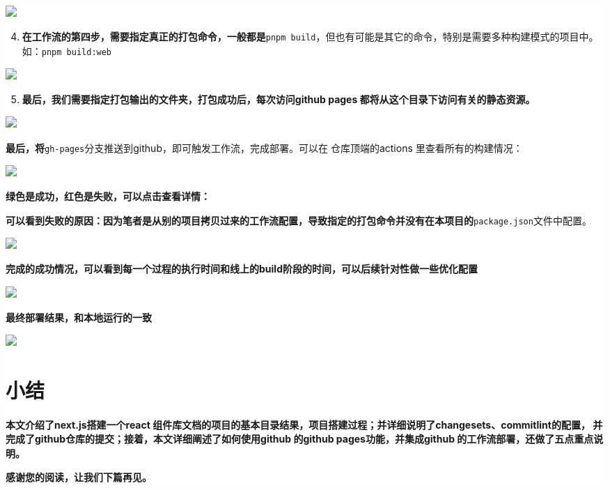 ![](https://static.zerotower.cn/images/2025/01/4739e64dce9e9080a3a4717db108cc16.webp)

4. **在工作流的第四步，需要指定真正的打包命令，一般都是**`pnpm build`，但也有可能是其它的命令，特别是需要多种构建模式的项目中。如：`pnpm build:web`

![](https://static.zerotower.cn/images/2025/01/52425ede28221dd355d6ad851b181fe6.webp)

5. **最后，我们需要指定打包输出的文件夹，打包成功后，每次访问github pages 都将从这个目录下访问有关的静态资源。**

![](https://static.zerotower.cn/images/2025/01/916cee61b75dad07e3b58a255adf0788.webp)

**最后，将**`gh-pages`分支推送到github，即可触发工作流，完成部署。可以在 仓库顶端的actions 里查看所有的构建情况：

![](https://static.zerotower.cn/images/2025/01/08f91ea37b78a564c9cb78780ed198a3.webp)

**绿色是成功，红色是失败，可以点击查看详情：**

**可以看到失败的原因：因为笔者是从别的项目拷贝过来的工作流配置，导致指定的打包命令并没有在本项目的**`package.json`文件中配置。

![](https://static.zerotower.cn/images/2025/01/6301ef475c6086f547a8e2277bff14e4.webp)

**完成的成功情况，可以看到每一个过程的执行时间和线上的build阶段的时间，可以后续针对性做一些优化配置**

![](https://static.zerotower.cn/images/2025/01/02771b963d465f84ae82345a63597654.webp)

**最终部署结果，和本地运行的一致**

![](https://static.zerotower.cn/images/2025/01/ba4c4b3c40fa7dbf59d6829ea9e1d329.webp)

# 小结

**本文介绍了next.js搭建一个react 组件库文档的项目的基本目录结果，项目搭建过程；并详细说明了changesets、commitlint的配置， 并完成了github仓库的提交；接着，本文详细阐述了如何使用github 的github pages功能，并集成github 的工作流部署，还做了五点重点说明。**

**感谢您的阅读，让我们下篇再见。**
